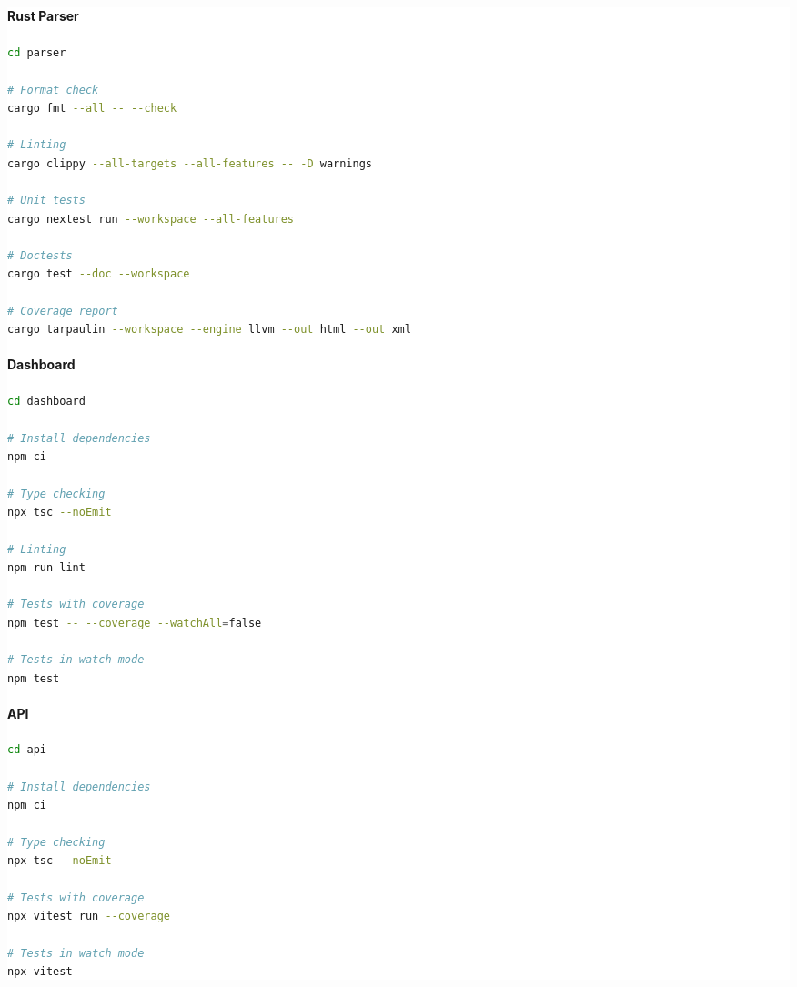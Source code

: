 #### Rust Parser
```bash
cd parser

# Format check
cargo fmt --all -- --check

# Linting
cargo clippy --all-targets --all-features -- -D warnings

# Unit tests
cargo nextest run --workspace --all-features

# Doctests
cargo test --doc --workspace

# Coverage report
cargo tarpaulin --workspace --engine llvm --out html --out xml
```

#### Dashboard
```bash
cd dashboard

# Install dependencies
npm ci

# Type checking
npx tsc --noEmit

# Linting
npm run lint

# Tests with coverage
npm test -- --coverage --watchAll=false

# Tests in watch mode
npm test
```

#### API
```bash
cd api

# Install dependencies
npm ci

# Type checking
npx tsc --noEmit

# Tests with coverage
npx vitest run --coverage

# Tests in watch mode
npx vitest
```
